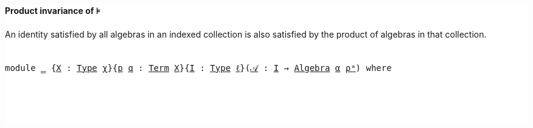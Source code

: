 </pre>



#### <a id="product-invariance">Product invariance of ⊧</a>

An identity satisfied by all algebras in an indexed collection is also satisfied by the product of algebras in that collection.

<pre class="Agda">

<a id="7652" class="Keyword">module</a> <a id="7659" href="Setoid.Varieties.Properties.html#7659" class="Module">_</a> <a id="7661" class="Symbol">{</a><a id="7662" href="Setoid.Varieties.Properties.html#7662" class="Bound">X</a> <a id="7664" class="Symbol">:</a> <a id="7666" href="Setoid.Varieties.Properties.html#1231" class="Primitive">Type</a> <a id="7671" href="Setoid.Varieties.Properties.html#2975" class="Generalizable">χ</a><a id="7672" class="Symbol">}{</a><a id="7674" href="Setoid.Varieties.Properties.html#7674" class="Bound">p</a> <a id="7676" href="Setoid.Varieties.Properties.html#7676" class="Bound">q</a> <a id="7678" class="Symbol">:</a> <a id="7680" href="Base.Terms.Basic.html#2021" class="Datatype">Term</a> <a id="7685" href="Setoid.Varieties.Properties.html#7662" class="Bound">X</a><a id="7686" class="Symbol">}{</a><a id="7688" href="Setoid.Varieties.Properties.html#7688" class="Bound">I</a> <a id="7690" class="Symbol">:</a> <a id="7692" href="Setoid.Varieties.Properties.html#1231" class="Primitive">Type</a> <a id="7697" href="Setoid.Varieties.Properties.html#2977" class="Generalizable">ℓ</a><a id="7698" class="Symbol">}(</a><a id="7700" href="Setoid.Varieties.Properties.html#7700" class="Bound">𝒜</a> <a id="7702" class="Symbol">:</a> <a id="7704" href="Setoid.Varieties.Properties.html#7688" class="Bound">I</a> <a id="7706" class="Symbol">→</a> <a id="7708" href="Setoid.Algebras.Basic.html#2890" class="Record">Algebra</a> <a id="7716" href="Setoid.Varieties.Properties.html#2965" class="Generalizable">α</a> <a id="7718" href="Setoid.Varieties.Properties.html#2967" class="Generalizable">ρᵃ</a><a id="7720" class="Symbol">)</a> <a id="7722" class="Keyword">where</a>

